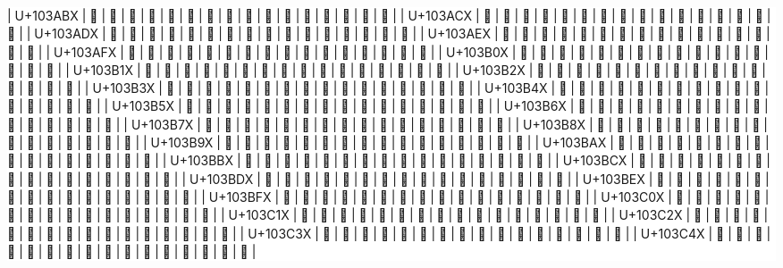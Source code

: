 | U+103ABX | &#x103AB0; | &#x103AB1; | &#x103AB2; | &#x103AB3; | &#x103AB4; | &#x103AB5; | &#x103AB6; | &#x103AB7; | &#x103AB8; | &#x103AB9; | &#x103ABA; | &#x103ABB; | &#x103ABC; | &#x103ABD; | &#x103ABE; | &#x103ABF; |
| U+103ACX | &#x103AC0; | &#x103AC1; | &#x103AC2; | &#x103AC3; | &#x103AC4; | &#x103AC5; | &#x103AC6; | &#x103AC7; | &#x103AC8; | &#x103AC9; | &#x103ACA; | &#x103ACB; | &#x103ACC; | &#x103ACD; | &#x103ACE; | &#x103ACF; |
| U+103ADX | &#x103AD0; | &#x103AD1; | &#x103AD2; | &#x103AD3; | &#x103AD4; | &#x103AD5; | &#x103AD6; | &#x103AD7; | &#x103AD8; | &#x103AD9; | &#x103ADA; | &#x103ADB; | &#x103ADC; | &#x103ADD; | &#x103ADE; | &#x103ADF; |
| U+103AEX | &#x103AE0; | &#x103AE1; | &#x103AE2; | &#x103AE3; | &#x103AE4; | &#x103AE5; | &#x103AE6; | &#x103AE7; | &#x103AE8; | &#x103AE9; | &#x103AEA; | &#x103AEB; | &#x103AEC; | &#x103AED; | &#x103AEE; | &#x103AEF; |
| U+103AFX | &#x103AF0; | &#x103AF1; | &#x103AF2; | &#x103AF3; | &#x103AF4; | &#x103AF5; | &#x103AF6; | &#x103AF7; | &#x103AF8; | &#x103AF9; | &#x103AFA; | &#x103AFB; | &#x103AFC; | &#x103AFD; | &#x103AFE; | &#x103AFF; |
| U+103B0X | &#x103B00; | &#x103B01; | &#x103B02; | &#x103B03; | &#x103B04; | &#x103B05; | &#x103B06; | &#x103B07; | &#x103B08; | &#x103B09; | &#x103B0A; | &#x103B0B; | &#x103B0C; | &#x103B0D; | &#x103B0E; | &#x103B0F; |
| U+103B1X | &#x103B10; | &#x103B11; | &#x103B12; | &#x103B13; | &#x103B14; | &#x103B15; | &#x103B16; | &#x103B17; | &#x103B18; | &#x103B19; | &#x103B1A; | &#x103B1B; | &#x103B1C; | &#x103B1D; | &#x103B1E; | &#x103B1F; |
| U+103B2X | &#x103B20; | &#x103B21; | &#x103B22; | &#x103B23; | &#x103B24; | &#x103B25; | &#x103B26; | &#x103B27; | &#x103B28; | &#x103B29; | &#x103B2A; | &#x103B2B; | &#x103B2C; | &#x103B2D; | &#x103B2E; | &#x103B2F; |
| U+103B3X | &#x103B30; | &#x103B31; | &#x103B32; | &#x103B33; | &#x103B34; | &#x103B35; | &#x103B36; | &#x103B37; | &#x103B38; | &#x103B39; | &#x103B3A; | &#x103B3B; | &#x103B3C; | &#x103B3D; | &#x103B3E; | &#x103B3F; |
| U+103B4X | &#x103B40; | &#x103B41; | &#x103B42; | &#x103B43; | &#x103B44; | &#x103B45; | &#x103B46; | &#x103B47; | &#x103B48; | &#x103B49; | &#x103B4A; | &#x103B4B; | &#x103B4C; | &#x103B4D; | &#x103B4E; | &#x103B4F; |
| U+103B5X | &#x103B50; | &#x103B51; | &#x103B52; | &#x103B53; | &#x103B54; | &#x103B55; | &#x103B56; | &#x103B57; | &#x103B58; | &#x103B59; | &#x103B5A; | &#x103B5B; | &#x103B5C; | &#x103B5D; | &#x103B5E; | &#x103B5F; |
| U+103B6X | &#x103B60; | &#x103B61; | &#x103B62; | &#x103B63; | &#x103B64; | &#x103B65; | &#x103B66; | &#x103B67; | &#x103B68; | &#x103B69; | &#x103B6A; | &#x103B6B; | &#x103B6C; | &#x103B6D; | &#x103B6E; | &#x103B6F; |
| U+103B7X | &#x103B70; | &#x103B71; | &#x103B72; | &#x103B73; | &#x103B74; | &#x103B75; | &#x103B76; | &#x103B77; | &#x103B78; | &#x103B79; | &#x103B7A; | &#x103B7B; | &#x103B7C; | &#x103B7D; | &#x103B7E; | &#x103B7F; |
| U+103B8X | &#x103B80; | &#x103B81; | &#x103B82; | &#x103B83; | &#x103B84; | &#x103B85; | &#x103B86; | &#x103B87; | &#x103B88; | &#x103B89; | &#x103B8A; | &#x103B8B; | &#x103B8C; | &#x103B8D; | &#x103B8E; | &#x103B8F; |
| U+103B9X | &#x103B90; | &#x103B91; | &#x103B92; | &#x103B93; | &#x103B94; | &#x103B95; | &#x103B96; | &#x103B97; | &#x103B98; | &#x103B99; | &#x103B9A; | &#x103B9B; | &#x103B9C; | &#x103B9D; | &#x103B9E; | &#x103B9F; |
| U+103BAX | &#x103BA0; | &#x103BA1; | &#x103BA2; | &#x103BA3; | &#x103BA4; | &#x103BA5; | &#x103BA6; | &#x103BA7; | &#x103BA8; | &#x103BA9; | &#x103BAA; | &#x103BAB; | &#x103BAC; | &#x103BAD; | &#x103BAE; | &#x103BAF; |
| U+103BBX | &#x103BB0; | &#x103BB1; | &#x103BB2; | &#x103BB3; | &#x103BB4; | &#x103BB5; | &#x103BB6; | &#x103BB7; | &#x103BB8; | &#x103BB9; | &#x103BBA; | &#x103BBB; | &#x103BBC; | &#x103BBD; | &#x103BBE; | &#x103BBF; |
| U+103BCX | &#x103BC0; | &#x103BC1; | &#x103BC2; | &#x103BC3; | &#x103BC4; | &#x103BC5; | &#x103BC6; | &#x103BC7; | &#x103BC8; | &#x103BC9; | &#x103BCA; | &#x103BCB; | &#x103BCC; | &#x103BCD; | &#x103BCE; | &#x103BCF; |
| U+103BDX | &#x103BD0; | &#x103BD1; | &#x103BD2; | &#x103BD3; | &#x103BD4; | &#x103BD5; | &#x103BD6; | &#x103BD7; | &#x103BD8; | &#x103BD9; | &#x103BDA; | &#x103BDB; | &#x103BDC; | &#x103BDD; | &#x103BDE; | &#x103BDF; |
| U+103BEX | &#x103BE0; | &#x103BE1; | &#x103BE2; | &#x103BE3; | &#x103BE4; | &#x103BE5; | &#x103BE6; | &#x103BE7; | &#x103BE8; | &#x103BE9; | &#x103BEA; | &#x103BEB; | &#x103BEC; | &#x103BED; | &#x103BEE; | &#x103BEF; |
| U+103BFX | &#x103BF0; | &#x103BF1; | &#x103BF2; | &#x103BF3; | &#x103BF4; | &#x103BF5; | &#x103BF6; | &#x103BF7; | &#x103BF8; | &#x103BF9; | &#x103BFA; | &#x103BFB; | &#x103BFC; | &#x103BFD; | &#x103BFE; | &#x103BFF; |
| U+103C0X | &#x103C00; | &#x103C01; | &#x103C02; | &#x103C03; | &#x103C04; | &#x103C05; | &#x103C06; | &#x103C07; | &#x103C08; | &#x103C09; | &#x103C0A; | &#x103C0B; | &#x103C0C; | &#x103C0D; | &#x103C0E; | &#x103C0F; |
| U+103C1X | &#x103C10; | &#x103C11; | &#x103C12; | &#x103C13; | &#x103C14; | &#x103C15; | &#x103C16; | &#x103C17; | &#x103C18; | &#x103C19; | &#x103C1A; | &#x103C1B; | &#x103C1C; | &#x103C1D; | &#x103C1E; | &#x103C1F; |
| U+103C2X | &#x103C20; | &#x103C21; | &#x103C22; | &#x103C23; | &#x103C24; | &#x103C25; | &#x103C26; | &#x103C27; | &#x103C28; | &#x103C29; | &#x103C2A; | &#x103C2B; | &#x103C2C; | &#x103C2D; | &#x103C2E; | &#x103C2F; |
| U+103C3X | &#x103C30; | &#x103C31; | &#x103C32; | &#x103C33; | &#x103C34; | &#x103C35; | &#x103C36; | &#x103C37; | &#x103C38; | &#x103C39; | &#x103C3A; | &#x103C3B; | &#x103C3C; | &#x103C3D; | &#x103C3E; | &#x103C3F; |
| U+103C4X | &#x103C40; | &#x103C41; | &#x103C42; | &#x103C43; | &#x103C44; | &#x103C45; | &#x103C46; | &#x103C47; | &#x103C48; | &#x103C49; | &#x103C4A; | &#x103C4B; | &#x103C4C; | &#x103C4D; | &#x103C4E; | &#x103C4F; |
